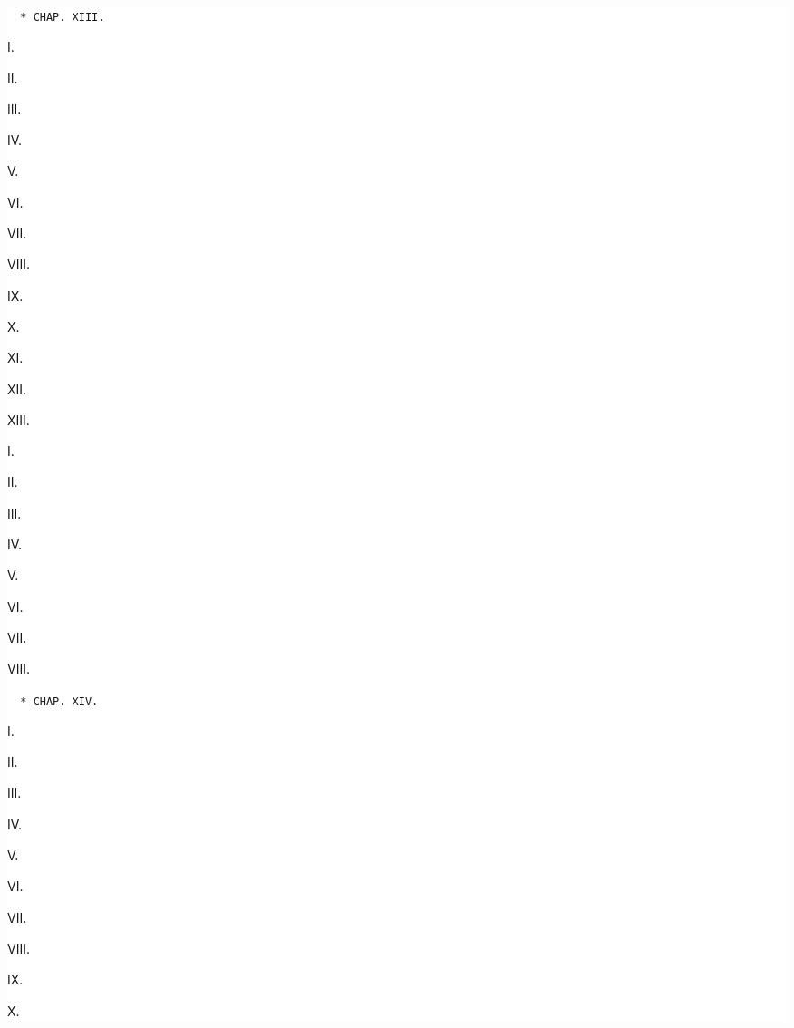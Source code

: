       * CHAP. XIII.

I.

II.

III.

IV.

V.

VI.

VII.

VIII.

IX.

X.

XI.

XII.

XIII.

I.

II.

III.

IV.

V.

VI.

VII.

VIII.

      * CHAP. XIV.

I.

II.

III.

IV.

V.

VI.

VII.

VIII.

IX.

X.
